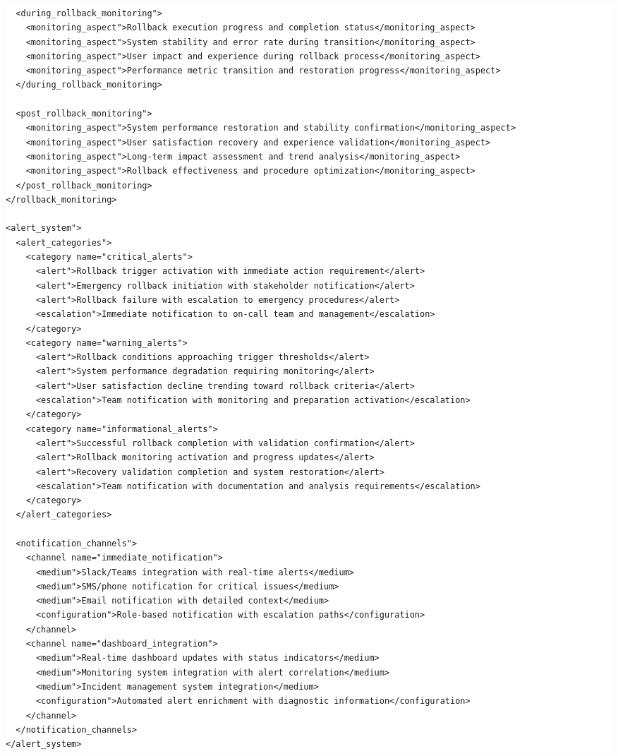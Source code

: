       <during_rollback_monitoring">
        <monitoring_aspect">Rollback execution progress and completion status</monitoring_aspect>
        <monitoring_aspect">System stability and error rate during transition</monitoring_aspect>
        <monitoring_aspect">User impact and experience during rollback process</monitoring_aspect>
        <monitoring_aspect">Performance metric transition and restoration progress</monitoring_aspect>
      </during_rollback_monitoring>
      
      <post_rollback_monitoring">
        <monitoring_aspect">System performance restoration and stability confirmation</monitoring_aspect>
        <monitoring_aspect">User satisfaction recovery and experience validation</monitoring_aspect>
        <monitoring_aspect">Long-term impact assessment and trend analysis</monitoring_aspect>
        <monitoring_aspect">Rollback effectiveness and procedure optimization</monitoring_aspect>
      </post_rollback_monitoring>
    </rollback_monitoring>
    
    <alert_system">
      <alert_categories">
        <category name="critical_alerts">
          <alert">Rollback trigger activation with immediate action requirement</alert>
          <alert">Emergency rollback initiation with stakeholder notification</alert>
          <alert">Rollback failure with escalation to emergency procedures</alert>
          <escalation">Immediate notification to on-call team and management</escalation>
        </category>
        <category name="warning_alerts">
          <alert">Rollback conditions approaching trigger thresholds</alert>
          <alert">System performance degradation requiring monitoring</alert>
          <alert">User satisfaction decline trending toward rollback criteria</alert>
          <escalation">Team notification with monitoring and preparation activation</escalation>
        </category>
        <category name="informational_alerts">
          <alert">Successful rollback completion with validation confirmation</alert>
          <alert">Rollback monitoring activation and progress updates</alert>
          <alert">Recovery validation completion and system restoration</alert>
          <escalation">Team notification with documentation and analysis requirements</escalation>
        </category>
      </alert_categories>
      
      <notification_channels">
        <channel name="immediate_notification">
          <medium">Slack/Teams integration with real-time alerts</medium>
          <medium">SMS/phone notification for critical issues</medium>
          <medium">Email notification with detailed context</medium>
          <configuration">Role-based notification with escalation paths</configuration>
        </channel>
        <channel name="dashboard_integration">
          <medium">Real-time dashboard updates with status indicators</medium>
          <medium">Monitoring system integration with alert correlation</medium>
          <medium">Incident management system integration</medium>
          <configuration">Automated alert enrichment with diagnostic information</configuration>
        </channel>
      </notification_channels>
    </alert_system>
    
